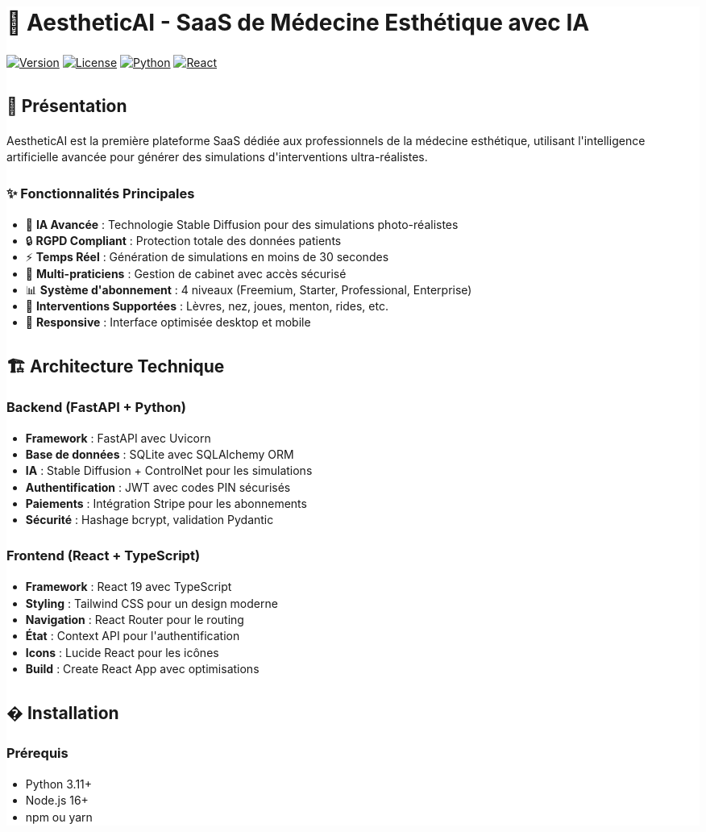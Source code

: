 # 🌟 AestheticAI - SaaS de Médecine Esthétique avec IA

[![Version](https://img.shields.io/badge/version-1.0.0-blue.svg)](https://github.com/votre-repo/aesthetic-ai)
[![License](https://img.shields.io/badge/license-PROPRIETARY-red.svg)](LICENSE)
[![Python](https://img.shields.io/badge/python-3.11+-green.svg)](https://python.org)
[![React](https://img.shields.io/badge/react-19.1.0-blue.svg)](https://reactjs.org)

## 🚀 Présentation

AestheticAI est la première plateforme SaaS dédiée aux professionnels de la médecine esthétique, utilisant l'intelligence artificielle avancée pour générer des simulations d'interventions ultra-réalistes.

### ✨ Fonctionnalités Principales

- 🧠 **IA Avancée** : Technologie Stable Diffusion pour des simulations photo-réalistes
- 🔒 **RGPD Compliant** : Protection totale des données patients
- ⚡ **Temps Réel** : Génération de simulations en moins de 30 secondes
- 👥 **Multi-praticiens** : Gestion de cabinet avec accès sécurisé
- 📊 **Système d'abonnement** : 4 niveaux (Freemium, Starter, Professional, Enterprise)
- 🎯 **Interventions Supportées** : Lèvres, nez, joues, menton, rides, etc.
- 📱 **Responsive** : Interface optimisée desktop et mobile

## 🏗️ Architecture Technique

### Backend (FastAPI + Python)
- **Framework** : FastAPI avec Uvicorn
- **Base de données** : SQLite avec SQLAlchemy ORM
- **IA** : Stable Diffusion + ControlNet pour les simulations
- **Authentification** : JWT avec codes PIN sécurisés
- **Paiements** : Intégration Stripe pour les abonnements
- **Sécurité** : Hashage bcrypt, validation Pydantic

### Frontend (React + TypeScript)
- **Framework** : React 19 avec TypeScript
- **Styling** : Tailwind CSS pour un design moderne
- **Navigation** : React Router pour le routing
- **État** : Context API pour l'authentification
- **Icons** : Lucide React pour les icônes
- **Build** : Create React App avec optimisations

## � Installation

### Prérequis
- Python 3.11+
- Node.js 16+
- npm ou yarn
